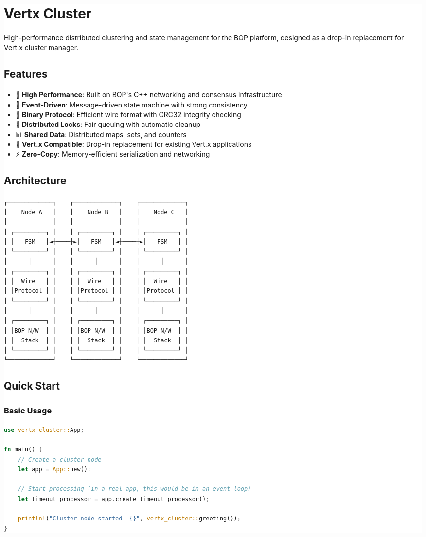 # Vertx Cluster

High-performance distributed clustering and state management for the BOP platform, designed as a drop-in replacement for Vert.x cluster manager.

## Features

- 🚀 **High Performance**: Built on BOP's C++ networking and consensus infrastructure
- 🔄 **Event-Driven**: Message-driven state machine with strong consistency
- 📡 **Binary Protocol**: Efficient wire format with CRC32 integrity checking
- 🔐 **Distributed Locks**: Fair queuing with automatic cleanup
- 📊 **Shared Data**: Distributed maps, sets, and counters
- 🎯 **Vert.x Compatible**: Drop-in replacement for existing Vert.x applications
- ⚡ **Zero-Copy**: Memory-efficient serialization and networking

## Architecture

```
┌─────────────┐    ┌─────────────┐    ┌─────────────┐
│    Node A   │    │    Node B   │    │    Node C   │
│             │    │             │    │             │
│ ┌─────────┐ │    │ ┌─────────┐ │    │ ┌─────────┐ │
│ │   FSM   │◄┼────┼►│   FSM   │◄┼────┼►│   FSM   │ │
│ └─────────┘ │    │ └─────────┘ │    │ └─────────┘ │
│      │      │    │      │      │    │      │      │
│ ┌─────────┐ │    │ ┌─────────┐ │    │ ┌─────────┐ │
│ │  Wire   │ │    │ │  Wire   │ │    │ │  Wire   │ │
│ │Protocol │ │    │ │Protocol │ │    │ │Protocol │ │
│ └─────────┘ │    │ └─────────┘ │    │ └─────────┘ │
│      │      │    │      │      │    │      │      │
│ ┌─────────┐ │    │ ┌─────────┐ │    │ ┌─────────┐ │
│ │BOP N/W  │ │    │ │BOP N/W  │ │    │ │BOP N/W  │ │
│ │  Stack  │ │    │ │  Stack  │ │    │ │  Stack  │ │
│ └─────────┘ │    │ └─────────┘ │    │ └─────────┘ │
└─────────────┘    └─────────────┘    └─────────────┘
```

## Quick Start

### Basic Usage

```rust
use vertx_cluster::App;

fn main() {
    // Create a cluster node
    let app = App::new();
    
    // Start processing (in a real app, this would be in an event loop)
    let timeout_processor = app.create_timeout_processor();
    
    println!("Cluster node started: {}", vertx_cluster::greeting());
}
```
